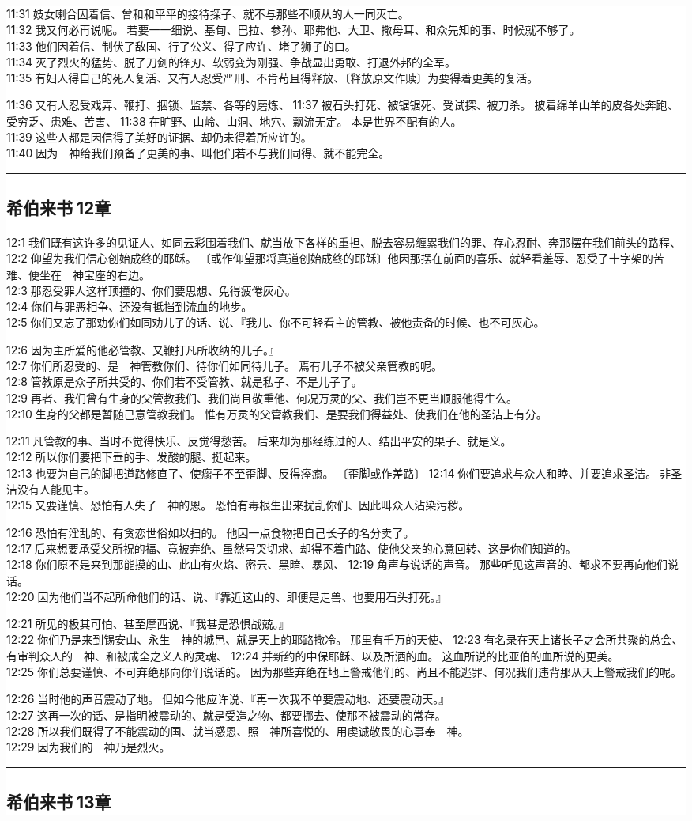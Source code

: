 11:31 妓女喇合因着信、曾和和平平的接待探子、就不与那些不顺从的人一同灭亡。  
11:32 我又何必再说呢。  若要一一细说、基甸、巴拉、参孙、耶弗他、大卫、撒母耳、和众先知的事、时候就不够了。  
11:33 他们因着信、制伏了敌国、行了公义、得了应许、堵了狮子的口。  
11:34 灭了烈火的猛势、脱了刀剑的锋刃、软弱变为刚强、争战显出勇敢、打退外邦的全军。  
11:35 有妇人得自己的死人复活、又有人忍受严刑、不肯苟且得释放、〔释放原文作赎〕为要得着更美的复活。  

11:36 又有人忍受戏弄、鞭打、捆锁、监禁、各等的磨炼、
11:37 被石头打死、被锯锯死、受试探、被刀杀。  披着绵羊山羊的皮各处奔跑、受穷乏、患难、苦害、
11:38 在旷野、山岭、山洞、地穴、飘流无定。  本是世界不配有的人。  
11:39 这些人都是因信得了美好的证据、却仍未得着所应许的。  
11:40 因为　神给我们预备了更美的事、叫他们若不与我们同得、就不能完全。  


------------------------------------------

## 希伯来书 12章   

12:1 我们既有这许多的见证人、如同云彩围着我们、就当放下各样的重担、脱去容易缠累我们的罪、存心忍耐、奔那摆在我们前头的路程、
12:2 仰望为我们信心创始成终的耶稣。  〔或作仰望那将真道创始成终的耶稣〕他因那摆在前面的喜乐、就轻看羞辱、忍受了十字架的苦难、便坐在　神宝座的右边。  
12:3 那忍受罪人这样顶撞的、你们要思想、免得疲倦灰心。  
12:4 你们与罪恶相争、还没有抵挡到流血的地步。  
12:5 你们又忘了那劝你们如同劝儿子的话、说、『我儿、你不可轻看主的管教、被他责备的时候、也不可灰心。  

12:6 因为主所爱的他必管教、又鞭打凡所收纳的儿子。』  
12:7 你们所忍受的、是　神管教你们、待你们如同待儿子。  焉有儿子不被父亲管教的呢。  
12:8 管教原是众子所共受的、你们若不受管教、就是私子、不是儿子了。  
12:9 再者、我们曾有生身的父管教我们、我们尚且敬重他、何况万灵的父、我们岂不更当顺服他得生么。  
12:10 生身的父都是暂随己意管教我们。  惟有万灵的父管教我们、是要我们得益处、使我们在他的圣洁上有分。  

12:11 凡管教的事、当时不觉得快乐、反觉得愁苦。  后来却为那经练过的人、结出平安的果子、就是义。  
12:12 所以你们要把下垂的手、发酸的腿、挺起来。  
12:13 也要为自己的脚把道路修直了、使瘸子不至歪脚、反得痊癒。  〔歪脚或作差路〕
12:14 你们要追求与众人和睦、并要追求圣洁。  非圣洁没有人能见主。  
12:15 又要谨慎、恐怕有人失了　神的恩。  恐怕有毒根生出来扰乱你们、因此叫众人沾染污秽。  

12:16 恐怕有淫乱的、有贪恋世俗如以扫的。  他因一点食物把自己长子的名分卖了。  
12:17 后来想要承受父所祝的福、竟被弃绝、虽然号哭切求、却得不着门路、使他父亲的心意回转、这是你们知道的。  
12:18 你们原不是来到那能摸的山、此山有火焰、密云、黑暗、暴风、
12:19 角声与说话的声音。  那些听见这声音的、都求不要再向他们说话。  
12:20 因为他们当不起所命他们的话、说、『靠近这山的、即便是走兽、也要用石头打死。』  

12:21 所见的极其可怕、甚至摩西说、『我甚是恐惧战兢。』  
12:22 你们乃是来到锡安山、永生　神的城邑、就是天上的耶路撒冷。  那里有千万的天使、
12:23 有名录在天上诸长子之会所共聚的总会、有审判众人的　神、和被成全之义人的灵魂、
12:24 并新约的中保耶稣、以及所洒的血。  这血所说的比亚伯的血所说的更美。  
12:25 你们总要谨慎、不可弃绝那向你们说话的。  因为那些弃绝在地上警戒他们的、尚且不能逃罪、何况我们违背那从天上警戒我们的呢。  

12:26 当时他的声音震动了地。  但如今他应许说、『再一次我不单要震动地、还要震动天。』  
12:27 这再一次的话、是指明被震动的、就是受造之物、都要挪去、使那不被震动的常存。  
12:28 所以我们既得了不能震动的国、就当感恩、照　神所喜悦的、用虔诚敬畏的心事奉　神。  
12:29 因为我们的　神乃是烈火。  

------------------------------------------

## 希伯来书 13章   

